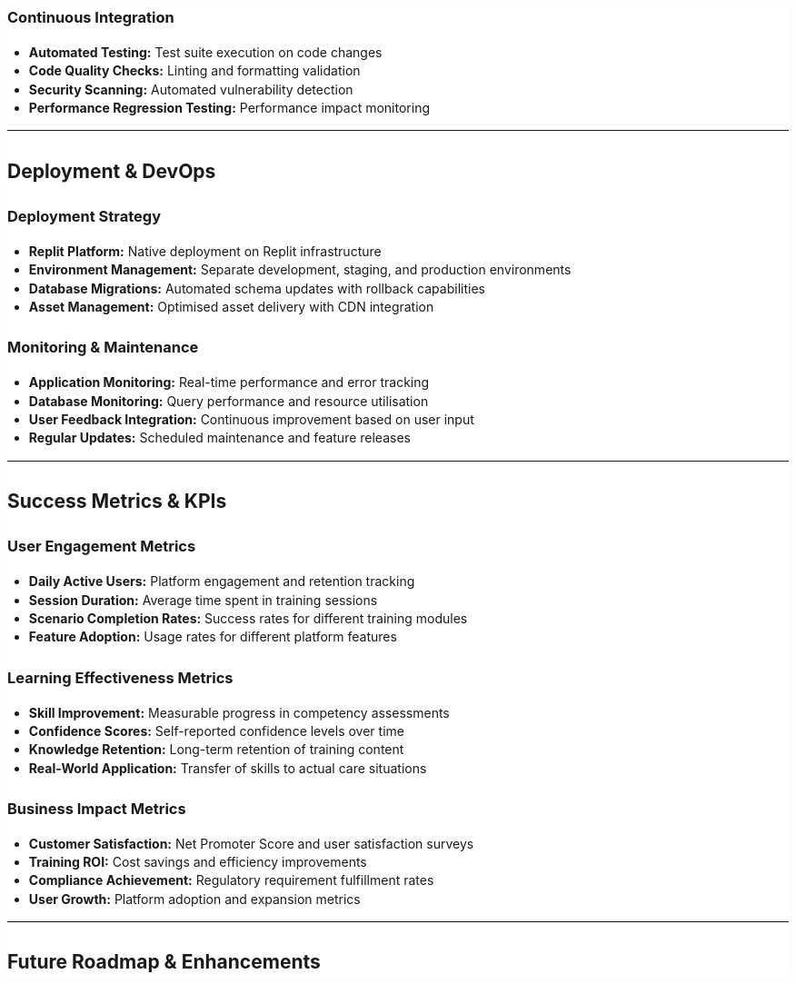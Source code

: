 ### Continuous Integration
- **Automated Testing:** Test suite execution on code changes
- **Code Quality Checks:** Linting and formatting validation
- **Security Scanning:** Automated vulnerability detection
- **Performance Regression Testing:** Performance impact monitoring

---

## Deployment & DevOps

### Deployment Strategy
- **Replit Platform:** Native deployment on Replit infrastructure
- **Environment Management:** Separate development, staging, and production environments
- **Database Migrations:** Automated schema updates with rollback capabilities
- **Asset Management:** Optimised asset delivery with CDN integration

### Monitoring & Maintenance
- **Application Monitoring:** Real-time performance and error tracking
- **Database Monitoring:** Query performance and resource utilisation
- **User Feedback Integration:** Continuous improvement based on user input
- **Regular Updates:** Scheduled maintenance and feature releases

---

## Success Metrics & KPIs

### User Engagement Metrics
- **Daily Active Users:** Platform engagement and retention tracking
- **Session Duration:** Average time spent in training sessions
- **Scenario Completion Rates:** Success rates for different training modules
- **Feature Adoption:** Usage rates for different platform features

### Learning Effectiveness Metrics
- **Skill Improvement:** Measurable progress in competency assessments
- **Confidence Scores:** Self-reported confidence levels over time
- **Knowledge Retention:** Long-term retention of training content
- **Real-World Application:** Transfer of skills to actual care situations

### Business Impact Metrics
- **Customer Satisfaction:** Net Promoter Score and user satisfaction surveys
- **Training ROI:** Cost savings and efficiency improvements
- **Compliance Achievement:** Regulatory requirement fulfillment rates
- **User Growth:** Platform adoption and expansion metrics

---

## Future Roadmap & Enhancements
